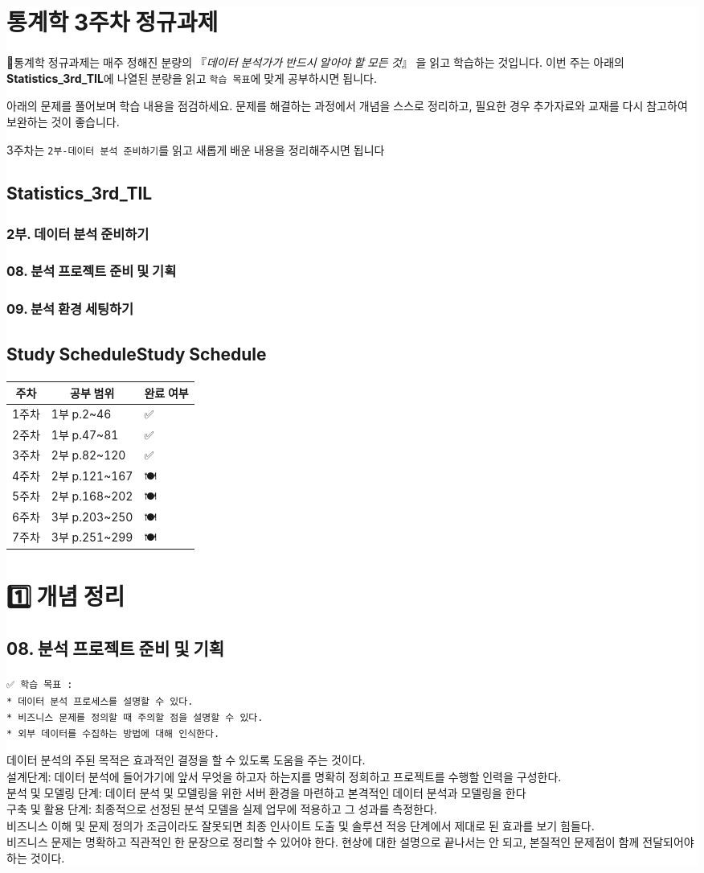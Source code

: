 # 통계학 3주차 정규과제

📌통계학 정규과제는 매주 정해진 분량의 『*데이터 분석가가 반드시 알아야 할 모든 것*』 을 읽고 학습하는 것입니다. 이번 주는 아래의 **Statistics_3rd_TIL**에 나열된 분량을 읽고 `학습 목표`에 맞게 공부하시면 됩니다.

아래의 문제를 풀어보며 학습 내용을 점검하세요. 문제를 해결하는 과정에서 개념을 스스로 정리하고, 필요한 경우 추가자료와 교재를 다시 참고하여 보완하는 것이 좋습니다.

3주차는 `2부-데이터 분석 준비하기`를 읽고 새롭게 배운 내용을 정리해주시면 됩니다


## Statistics_3rd_TIL

### 2부. 데이터 분석 준비하기

### 08. 분석 프로젝트 준비 및 기획

### 09. 분석 환경 세팅하기



## Study ScheduleStudy Schedule

| 주차  | 공부 범위     | 완료 여부 |
| ----- | ------------- | --------- |
| 1주차 | 1부 p.2~46    | ✅         |
| 2주차 | 1부 p.47~81   | ✅         |
| 3주차 | 2부 p.82~120  | ✅         |
| 4주차 | 2부 p.121~167 | 🍽️         |
| 5주차 | 2부 p.168~202 | 🍽️         |
| 6주차 | 3부 p.203~250 | 🍽️         |
| 7주차 | 3부 p.251~299 | 🍽️         |





# 1️⃣ 개념 정리 

## 08. 분석 프로젝트 준비 및 기획

```
✅ 학습 목표 :
* 데이터 분석 프로세스를 설명할 수 있다.
* 비즈니스 문제를 정의할 때 주의할 점을 설명할 수 있다.
* 외부 데이터를 수집하는 방법에 대해 인식한다.
```
데이터 분석의 주된 목적은 효과적인 결정을 할 수 있도록 도움을 주는 것이다.<br>
설계단계: 데이터 분석에 들어가기에 앞서 무엇을 하고자 하는지를 명확히 정희하고 프로젝트를 수행할 인력을 구성한다. <BR>
분석 및 모델링 단계: 데이터 분석 및 모델링을 위한 서버 환경을 마련하고 본격적인 데이터 분석과 모델링을 한다 <br>
구축 및 활용 단계: 최종적으로 선정된 분석 모델을 실제 업무에 적용하고 그 성과를 측정한다.<br>
비즈니스 이해 및 문제 정의가 조금이라도 잘못되면 최종 인사이트 도출 및 솔루션 적응 단계에서 제대로 된 효과를 보기 힘들다. <br>
비즈니스 문제는 명확하고 직관적인 한 문장으로 정리할 수 있어야 한다. 현상에 대한 설명으로 끝나서는 안 되고, 본질적인 문제점이 함께 전달되어야 하는 것이다. 
